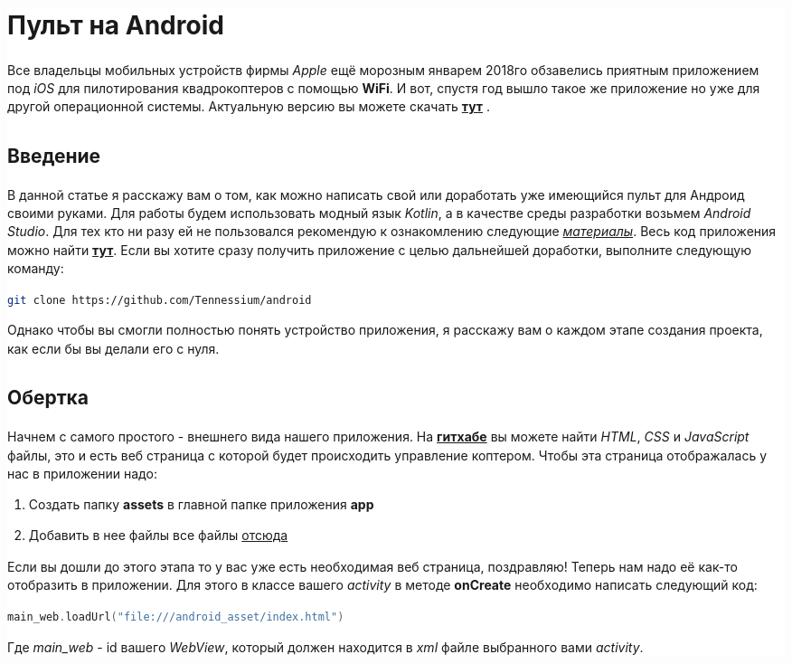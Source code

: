 
# Пульт на Android

Все владельцы мобильных устройств фирмы *Apple* ещё морозным январем 2018го обзавелись приятным приложением под *iOS* для пилотирования квадрокоптеров с помощью **WiFi**. И вот, спустя год вышло такое же приложение но уже для другой операционной системы. Актуальную версию вы можете скачать [**тут**](https://vk.com/away.php?to=https%3A%2F%2Fplay.google.com%2Fstore%2Fapps%2Fdetails%3Fid%3Dexpress.copter.cleverrc&cc_key=) .

## Введение

В данной статье я расскажу вам о том, как можно написать свой или доработать уже имеющийся пульт для Андроид своими руками. Для работы будем использовать модный язык *Kotlin*, а в качестве среды разработки возьмем *Android Studio*. Для тех кто ни разу ей не пользовался рекомендую к ознакомлению следующие [*материалы*](https://www.google.com/search?ei=xQxDXMH0C8OOmgW4mYigDQ&q=%D0%A7%D1%82%D0%BE+%D0%B4%D0%B5%D0%BB%D0%B0%D1%82%D1%8C+%D0%B5%D1%81%D0%BB%D0%B8+%D1%8F+%D0%BD%D0%B5+%D1%83%D0%BC%D0%B5%D1%8E+%D0%BF%D0%B8%D1%81%D0%B0%D1%82%D1%8C+%D0%BF%D0%BE%D0%B4+%D0%B0%D0%BD%D0%B4%D1%80%D0%BE%D0%B8%D0%B4%3F&oq=%D0%A7%D1%82%D0%BE+%D0%B4%D0%B5%D0%BB%D0%B0%D1%82%D1%8C+%D0%B5%D1%81%D0%BB%D0%B8+%D1%8F+%D0%BD%D0%B5+%D1%83%D0%BC%D0%B5%D1%8E+%D0%BF%D0%B8%D1%81%D0%B0%D1%82%D1%8C+%D0%BF%D0%BE%D0%B4+%D0%B0%D0%BD%D0%B4%D1%80%D0%BE%D0%B8%D0%B4%3F&gs_l=psy-ab.3...4413.17423..17726...9.0..2.442.4577.45j5j1j0j1....2..0....1..gws-wiz.....6..0i71j35i39j0i131j0j0i67j0i131i67j0i22i30j33i22i29i30j33i21j33i160.0bZz-WGxoHY). Весь код приложения можно найти [**тут**](https://github.com/Tennessium/android). Если вы хотите сразу получить приложение с целью дальнейшей доработки, выполните следующую команду:

```Bash
git clone https://github.com/Tennessium/android
```

Однако чтобы вы смогли полностью понять устройство приложения, я расскажу вам о каждом этапе создания проекта, как если бы вы делали его с нуля.

## Обертка

Начнем с самого простого - внешнего вида нашего приложения. На [**гитхабе**](https://github.com/CopterExpress/drone/tree/master/apps/android/app/src/main/assets) вы можете найти *HTML*, *CSS* и *JavaScript* файлы, это и есть веб страница с которой будет происходить управление коптером. Чтобы эта страница отображалась у нас в приложении надо:

1. Создать папку **assets** в главной папке приложения **app**

2. Добавить в нее файлы все файлы [отсюда](https://github.com/CopterExpress/drone/tree/master/apps/android/app/src/main/assets)

Если вы дошли до этого этапа то у вас уже есть необходимая веб страница, поздравляю! Теперь нам надо её как-то отобразить в приложении. Для этого в классе вашего *activity* в методе **onCreate** необходимо написать следующий код:

```Kotlin
main_web.loadUrl("file:///android_asset/index.html")
```

Где *main_web* - id вашего *WebView*, который должен находится в *xml* файле выбранного вами *activity*.
